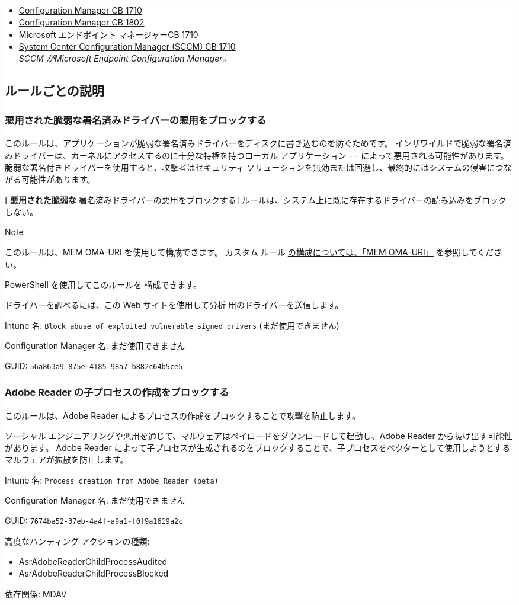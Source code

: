 - [Configuration Manager CB 1710](/configmgr/core/servers/manage/updates)
- [Configuration Manager CB 1802](/configmgr/core/servers/manage/updates)
- [Microsoft エンドポイント マネージャーCB 1710](/configmgr/core/servers/manage/updates)
- [System Center Configuration Manager (SCCM) CB 1710](/configmgr/core/servers/manage/updates) <br>_SCCM がMicrosoft Endpoint Configuration Manager。_

## <a name="per-rule-descriptions"></a>ルールごとの説明

### <a name="block-abuse-of-exploited-vulnerable-signed-drivers"></a>悪用された脆弱な署名済みドライバーの悪用をブロックする

このルールは、アプリケーションが脆弱な署名済みドライバーをディスクに書き込むのを防ぐためです。 インザワイルドで脆弱な署名済みドライバーは、カーネルにアクセスするのに十分な特権を持つローカル アプリケーション \-  \- によって悪用される可能性があります。 脆弱な署名付きドライバーを使用すると、攻撃者はセキュリティ ソリューションを無効または回避し、最終的にはシステムの侵害につながる可能性があります。

[ **悪用された脆弱な** 署名済みドライバーの悪用をブロックする] ルールは、システム上に既に存在するドライバーの読み込みをブロックしない。

> [!NOTE]
>
> このルールは、MEM OMA-URI を使用して構成できます。 カスタム ルール [の構成については、「MEM OMA-URI」](enable-attack-surface-reduction.md#mem) を参照してください。
>
> PowerShell を使用してこのルールを [構成できます](enable-attack-surface-reduction.md#powershell)。
>
> ドライバーを調べるには、この Web サイトを使用して分析 [用のドライバーを送信します](https://www.microsoft.com/en-us/wdsi/driversubmission)。

Intune 名: `Block abuse of exploited vulnerable signed drivers` (まだ使用できません)

Configuration Manager 名: まだ使用できません
  
GUID:  `56a863a9-875e-4185-98a7-b882c64b5ce5`





### <a name="block-adobe-reader-from-creating-child-processes"></a>Adobe Reader の子プロセスの作成をブロックする

このルールは、Adobe Reader によるプロセスの作成をブロックすることで攻撃を防止します。

ソーシャル エンジニアリングや悪用を通じて、マルウェアはペイロードをダウンロードして起動し、Adobe Reader から抜け出す可能性があります。 Adobe Reader によって子プロセスが生成されるのをブロックすることで、子プロセスをベクターとして使用しようとするマルウェアが拡散を防止します。

Intune 名: `Process creation from Adobe Reader (beta)`

Configuration Manager 名: まだ使用できません

GUID: `7674ba52-37eb-4a4f-a9a1-f0f9a1619a2c`

高度なハンティング アクションの種類:

- AsrAdobeReaderChildProcessAudited
- AsrAdobeReaderChildProcessBlocked

依存関係: MDAV
